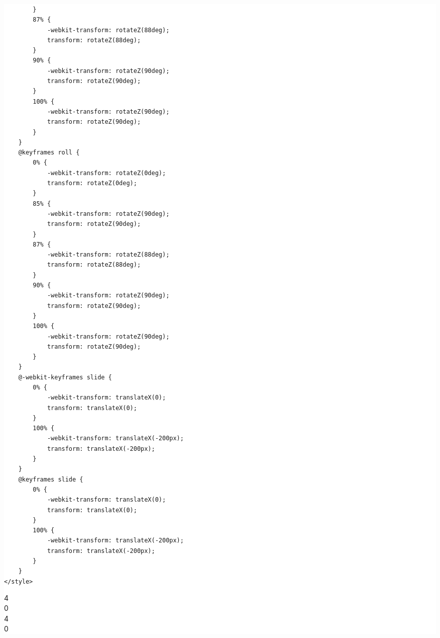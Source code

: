             }
            87% {
                -webkit-transform: rotateZ(88deg);
                transform: rotateZ(88deg);
            }
            90% {
                -webkit-transform: rotateZ(90deg);
                transform: rotateZ(90deg);
            }
            100% {
                -webkit-transform: rotateZ(90deg);
                transform: rotateZ(90deg);
            }
        }
        @keyframes roll {
            0% {
                -webkit-transform: rotateZ(0deg);
                transform: rotateZ(0deg);
            }
            85% {
                -webkit-transform: rotateZ(90deg);
                transform: rotateZ(90deg);
            }
            87% {
                -webkit-transform: rotateZ(88deg);
                transform: rotateZ(88deg);
            }
            90% {
                -webkit-transform: rotateZ(90deg);
                transform: rotateZ(90deg);
            }
            100% {
                -webkit-transform: rotateZ(90deg);
                transform: rotateZ(90deg);
            }
        }
        @-webkit-keyframes slide {
            0% {
                -webkit-transform: translateX(0);
                transform: translateX(0);
            }
            100% {
                -webkit-transform: translateX(-200px);
                transform: translateX(-200px);
            }
        }
        @keyframes slide {
            0% {
                -webkit-transform: translateX(0);
                transform: translateX(0);
            }
            100% {
                -webkit-transform: translateX(-200px);
                transform: translateX(-200px);
            }
        }
    </style>
</head>
<body>
<div class="rail">
    <div class="stamp four">4</div>
    <div class="stamp zero">0</div>
    <div class="stamp four">4</div>
    <div class="stamp zero">0</div>